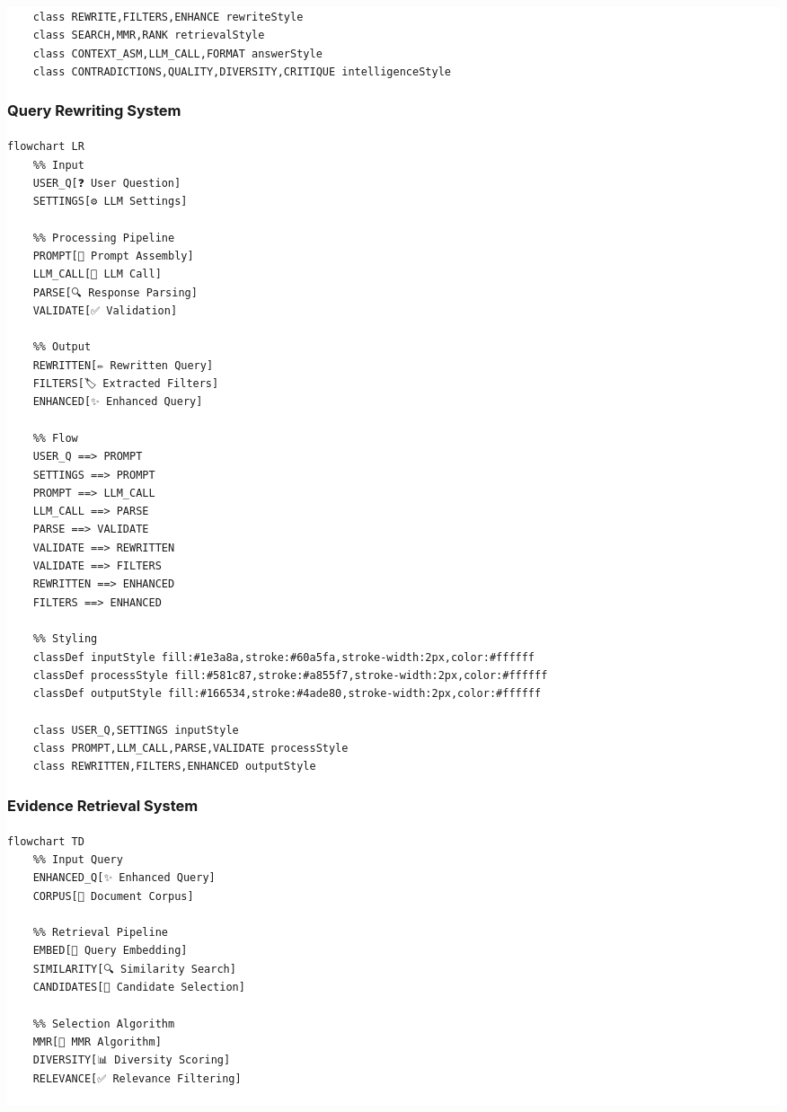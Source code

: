```mermaid
    class REWRITE,FILTERS,ENHANCE rewriteStyle
    class SEARCH,MMR,RANK retrievalStyle
    class CONTEXT_ASM,LLM_CALL,FORMAT answerStyle
    class CONTRADICTIONS,QUALITY,DIVERSITY,CRITIQUE intelligenceStyle
```

### Query Rewriting System

```mermaid
flowchart LR
    %% Input
    USER_Q[❓ User Question]
    SETTINGS[⚙️ LLM Settings]
    
    %% Processing Pipeline
    PROMPT[📝 Prompt Assembly]
    LLM_CALL[🤖 LLM Call]
    PARSE[🔍 Response Parsing]
    VALIDATE[✅ Validation]
    
    %% Output
    REWRITTEN[✏️ Rewritten Query]
    FILTERS[🏷️ Extracted Filters]
    ENHANCED[✨ Enhanced Query]
    
    %% Flow
    USER_Q ==> PROMPT
    SETTINGS ==> PROMPT
    PROMPT ==> LLM_CALL
    LLM_CALL ==> PARSE
    PARSE ==> VALIDATE
    VALIDATE ==> REWRITTEN
    VALIDATE ==> FILTERS
    REWRITTEN ==> ENHANCED
    FILTERS ==> ENHANCED
    
    %% Styling
    classDef inputStyle fill:#1e3a8a,stroke:#60a5fa,stroke-width:2px,color:#ffffff
    classDef processStyle fill:#581c87,stroke:#a855f7,stroke-width:2px,color:#ffffff
    classDef outputStyle fill:#166534,stroke:#4ade80,stroke-width:2px,color:#ffffff
    
    class USER_Q,SETTINGS inputStyle
    class PROMPT,LLM_CALL,PARSE,VALIDATE processStyle
    class REWRITTEN,FILTERS,ENHANCED outputStyle
```

### Evidence Retrieval System

```mermaid
flowchart TD
    %% Input Query
    ENHANCED_Q[✨ Enhanced Query]
    CORPUS[📖 Document Corpus]
    
    %% Retrieval Pipeline
    EMBED[🔢 Query Embedding]
    SIMILARITY[🔍 Similarity Search]
    CANDIDATES[📝 Candidate Selection]
    
    %% Selection Algorithm
    MMR[🎯 MMR Algorithm]
    DIVERSITY[📊 Diversity Scoring]
    RELEVANCE[✅ Relevance Filtering]
    
```